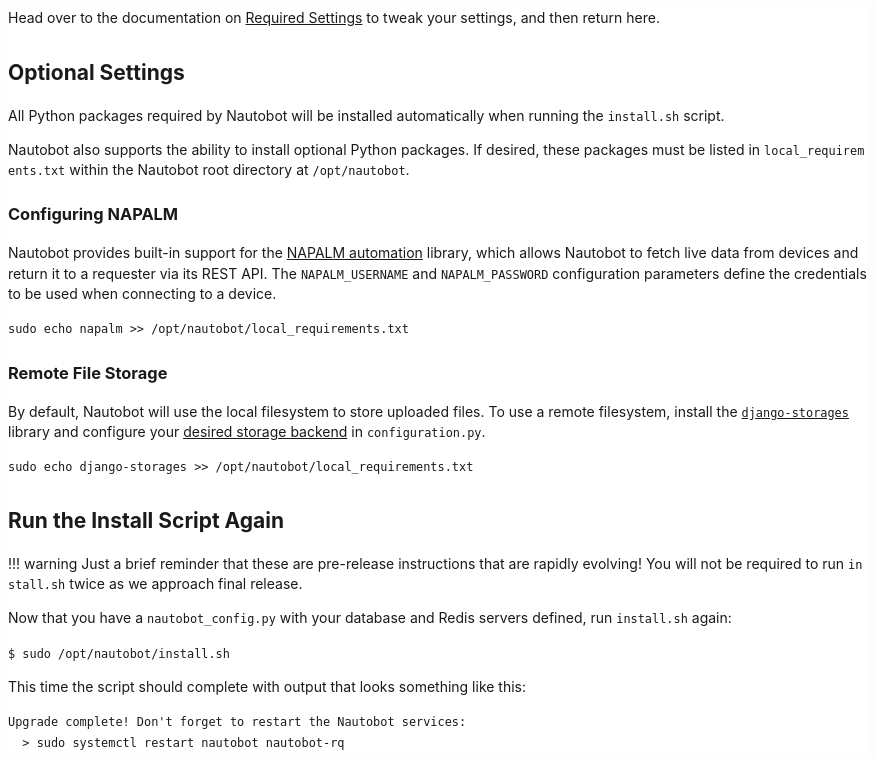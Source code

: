 Head over to the documentation on [Required Settings](../../configuration/required-settings) to tweak your settings, and
then return here.

## Optional Settings

All Python packages required by Nautobot will be installed automatically when running the `install.sh` script.

Nautobot also supports the ability to install optional Python packages. If desired, these packages must be listed in
`local_requirements.txt` within the Nautobot root directory at `/opt/nautobot`.

### Configuring NAPALM

Nautobot provides built-in support for the [NAPALM automation](https://napalm-automation.net/) library, which allows
Nautobot to fetch live data from devices and return it to a requester via its REST API. The `NAPALM_USERNAME` and
`NAPALM_PASSWORD` configuration parameters define the credentials to be used when connecting to a device.

```no-highlight
sudo echo napalm >> /opt/nautobot/local_requirements.txt
```

### Remote File Storage

By default, Nautobot will use the local filesystem to store uploaded files. To use a remote filesystem, install the
[`django-storages`](https://django-storages.readthedocs.io/en/stable/) library and configure your [desired storage
backend](/configuration/optional-settings/#storage_backend) in `configuration.py`.

```no-highlight
sudo echo django-storages >> /opt/nautobot/local_requirements.txt
```

## Run the Install Script Again

!!! warning
    Just a brief reminder that these are pre-release instructions that are rapidly evolving! You will not be required to
    run `install.sh` twice as we approach final release.

Now that you have a `nautobot_config.py` with your database and Redis servers defined, run `install.sh` again:

```no-highlight
$ sudo /opt/nautobot/install.sh
```

This time the script should complete with output that looks something like this:

```no-highlight
Upgrade complete! Don't forget to restart the Nautobot services:
  > sudo systemctl restart nautobot nautobot-rq
```
